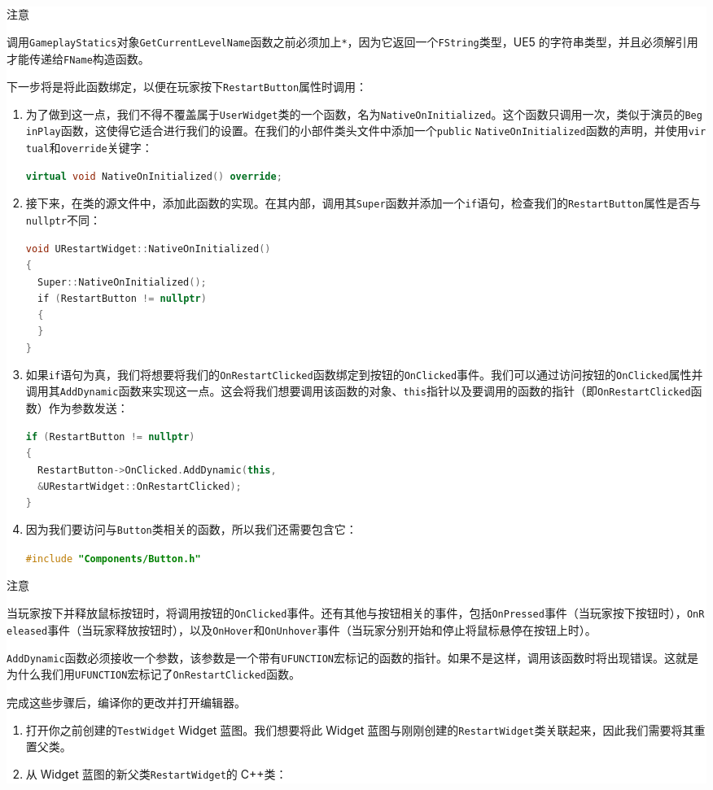 注意

调用`GameplayStatics`对象`GetCurrentLevelName`函数之前必须加上`*`，因为它返回一个`FString`类型，UE5 的字符串类型，并且必须解引用才能传递给`FName`构造函数。

下一步将是将此函数绑定，以便在玩家按下`RestartButton`属性时调用：

1.  为了做到这一点，我们不得不覆盖属于`UserWidget`类的一个函数，名为`NativeOnInitialized`。这个函数只调用一次，类似于演员的`BeginPlay`函数，这使得它适合进行我们的设置。在我们的小部件类头文件中添加一个`public` `NativeOnInitialized`函数的声明，并使用`virtual`和`override`关键字：

    ```cpp
    virtual void NativeOnInitialized() override;
    ```

1.  接下来，在类的源文件中，添加此函数的实现。在其内部，调用其`Super`函数并添加一个`if`语句，检查我们的`RestartButton`属性是否与`nullptr`不同：

    ```cpp
    void URestartWidget::NativeOnInitialized()
    {
      Super::NativeOnInitialized();
      if (RestartButton != nullptr)
      {
      }
    }
    ```

1.  如果`if`语句为真，我们将想要将我们的`OnRestartClicked`函数绑定到按钮的`OnClicked`事件。我们可以通过访问按钮的`OnClicked`属性并调用其`AddDynamic`函数来实现这一点。这会将我们想要调用该函数的对象、`this`指针以及要调用的函数的指针（即`OnRestartClicked`函数）作为参数发送：

    ```cpp
    if (RestartButton != nullptr)
    {
      RestartButton->OnClicked.AddDynamic(this, 
      &URestartWidget::OnRestartClicked);
    }
    ```

1.  因为我们要访问与`Button`类相关的函数，所以我们还需要包含它：

    ```cpp
    #include "Components/Button.h"
    ```

注意

当玩家按下并释放鼠标按钮时，将调用按钮的`OnClicked`事件。还有其他与按钮相关的事件，包括`OnPressed`事件（当玩家按下按钮时），`OnReleased`事件（当玩家释放按钮时），以及`OnHover`和`OnUnhover`事件（当玩家分别开始和停止将鼠标悬停在按钮上时）。

`AddDynamic`函数必须接收一个参数，该参数是一个带有`UFUNCTION`宏标记的函数的指针。如果不是这样，调用该函数时将出现错误。这就是为什么我们用`UFUNCTION`宏标记了`OnRestartClicked`函数。

完成这些步骤后，编译你的更改并打开编辑器。

1.  打开你之前创建的`TestWidget` Widget 蓝图。我们想要将此 Widget 蓝图与刚刚创建的`RestartWidget`类关联起来，因此我们需要将其重置父类。

1.  从 Widget 蓝图的新父类`RestartWidget`的 C++类：
